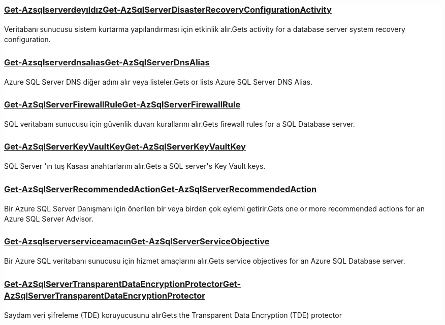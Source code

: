 ### [<span data-ttu-id="004da-319">Get-Azsqlserverdeyıldız</span><span class="sxs-lookup"><span data-stu-id="004da-319">Get-AzSqlServerDisasterRecoveryConfigurationActivity</span></span>](Get-AzSqlServerDisasterRecoveryConfigurationActivity.md)
<span data-ttu-id="004da-320">Veritabanı sunucusu sistem kurtarma yapılandırması için etkinlik alır.</span><span class="sxs-lookup"><span data-stu-id="004da-320">Gets activity for a database server system recovery configuration.</span></span>

### [<span data-ttu-id="004da-321">Get-Azsqlserverdnsalıas</span><span class="sxs-lookup"><span data-stu-id="004da-321">Get-AzSqlServerDnsAlias</span></span>](Get-AzSqlServerDnsAlias.md)
<span data-ttu-id="004da-322">Azure SQL Server DNS diğer adını alır veya listeler.</span><span class="sxs-lookup"><span data-stu-id="004da-322">Gets or lists Azure SQL Server DNS Alias.</span></span>

### [<span data-ttu-id="004da-323">Get-AzSqlServerFirewallRule</span><span class="sxs-lookup"><span data-stu-id="004da-323">Get-AzSqlServerFirewallRule</span></span>](Get-AzSqlServerFirewallRule.md)
<span data-ttu-id="004da-324">SQL veritabanı sunucusu için güvenlik duvarı kurallarını alır.</span><span class="sxs-lookup"><span data-stu-id="004da-324">Gets firewall rules for a SQL Database server.</span></span>

### [<span data-ttu-id="004da-325">Get-AzSqlServerKeyVaultKey</span><span class="sxs-lookup"><span data-stu-id="004da-325">Get-AzSqlServerKeyVaultKey</span></span>](Get-AzSqlServerKeyVaultKey.md)
<span data-ttu-id="004da-326">SQL Server 'ın tuş Kasası anahtarlarını alır.</span><span class="sxs-lookup"><span data-stu-id="004da-326">Gets a SQL server's Key Vault keys.</span></span>

### [<span data-ttu-id="004da-327">Get-AzSqlServerRecommendedAction</span><span class="sxs-lookup"><span data-stu-id="004da-327">Get-AzSqlServerRecommendedAction</span></span>](Get-AzSqlServerRecommendedAction.md)
<span data-ttu-id="004da-328">Bir Azure SQL Server Danışmanı için önerilen bir veya birden çok eylemi getirir.</span><span class="sxs-lookup"><span data-stu-id="004da-328">Gets one or more recommended actions for an Azure SQL Server Advisor.</span></span>

### [<span data-ttu-id="004da-329">Get-Azsqlserverserviceamacın</span><span class="sxs-lookup"><span data-stu-id="004da-329">Get-AzSqlServerServiceObjective</span></span>](Get-AzSqlServerServiceObjective.md)
<span data-ttu-id="004da-330">Bir Azure SQL veritabanı sunucusu için hizmet amaçlarını alır.</span><span class="sxs-lookup"><span data-stu-id="004da-330">Gets service objectives for an Azure SQL Database server.</span></span>

### [<span data-ttu-id="004da-331">Get-AzSqlServerTransparentDataEncryptionProtector</span><span class="sxs-lookup"><span data-stu-id="004da-331">Get-AzSqlServerTransparentDataEncryptionProtector</span></span>](Get-AzSqlServerTransparentDataEncryptionProtector.md)
<span data-ttu-id="004da-332">Saydam veri şifreleme (TDE) koruyucusunu alır</span><span class="sxs-lookup"><span data-stu-id="004da-332">Gets the Transparent Data Encryption (TDE) protector</span></span>
